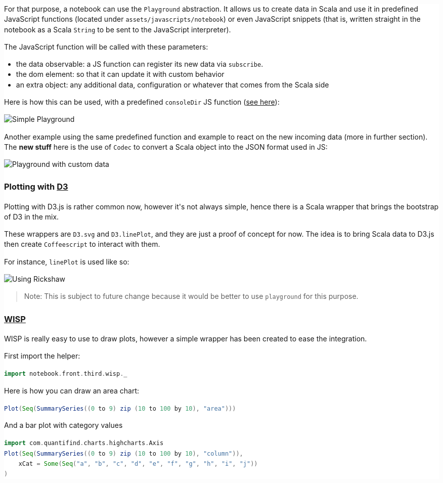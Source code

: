 For that purpose, a notebook can use the `Playground` abstraction. It allows us to create data in Scala and use it in predefined JavaScript functions (located under `assets/javascripts/notebook`) or even JavaScript snippets (that is, written straight in the notebook as a Scala `String` to be sent to the JavaScript interpreter).

The JavaScript function will be called with these parameters:
 * the data observable: a JS function can register its new data via `subscribe`.
 * the dom element: so that it can update it with custom behavior
 * an extra object: any additional data, configuration or whatever that comes from the Scala side

Here is how this can be used, with a predefined `consoleDir` JS function ([see here](https://github.com/andypetrella/spark-notebook/blob/master/app/assets/javascripts/notebook/consoleDir.coffee)):

![Simple Playground](https://raw.github.com/andypetrella/spark-notebook/master/images/simple-pg.png)

Another example using the same predefined function and example to react on the new incoming data (more in further section). The __new stuff__ here is the use of `Codec` to convert a Scala object into the JSON format used in JS:

![Playground with custom data](https://raw.github.com/andypetrella/spark-notebook/master/images/data-pg.png)


### Plotting with [D3](http://d3js.org/)
Plotting with D3.js is rather common now, however it's not always simple, hence there is a Scala wrapper that brings the bootstrap of D3 in the mix.

These wrappers are `D3.svg` and `D3.linePlot`, and they are just a proof of concept for now. The idea is to bring Scala data to D3.js then create `Coffeescript` to interact with them.

For instance, `linePlot` is used like so:

![Using Rickshaw](https://raw.github.com/andypetrella/spark-notebook/master/images/linePlot.png)


> Note: This is subject to future change because it would be better to use `playground` for this purpose.

### [WISP](https://github.com/quantifind/wisp)
WISP is really easy to use to draw plots, however a simple wrapper has been created to ease the integration.

First import the helper:
```scala
import notebook.front.third.wisp._
```

Here is how you can draw an area chart:
```scala
Plot(Seq(SummarySeries((0 to 9) zip (10 to 100 by 10), "area")))
```

And a bar plot with category values
```scala
import com.quantifind.charts.highcharts.Axis
Plot(Seq(SummarySeries((0 to 9) zip (10 to 100 by 10), "column")),
    xCat = Some(Seq("a", "b", "c", "d", "e", "f", "g", "h", "i", "j"))
)
```
